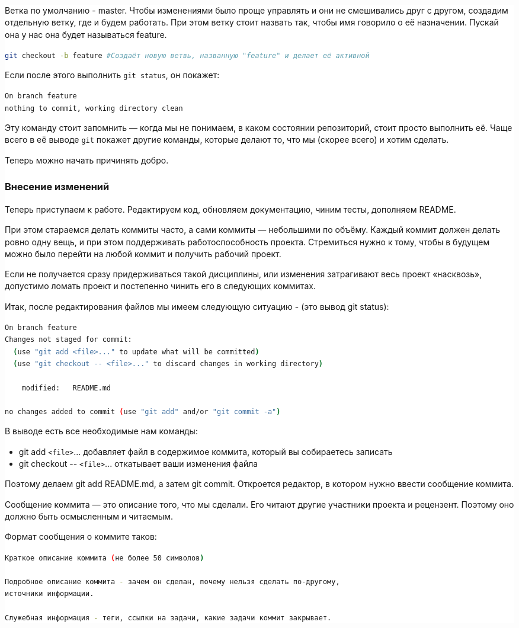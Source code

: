 Ветка по умолчанию - master. Чтобы изменениями было проще управлять и они не смешивались друг с другом, создадим отдельную ветку, где и будем работать. При этом ветку стоит назвать так, чтобы имя говорило о её назначении. Пускай она у нас она будет называться feature.

```bash
git checkout -b feature #Создаёт новую ветвь, названную "feature" и делает её активной
```

Если после этого выполнить `git status`, он покажет:

```bash
On branch feature
nothing to commit, working directory clean
```

Эту команду стоит запомнить — когда мы не понимаем, в каком состоянии репозиторий, стоит просто выполнить её. Чаще всего в её выводе `git` покажет другие команды, которые делают то, что мы (скорее всего) и хотим сделать.

Теперь можно начать причинять добро.

### Внесение изменений

Теперь приступаем к работе. Редактируем код, обновляем документацию, чиним тесты, дополняем README.

При этом стараемся делать коммиты часто, а сами коммиты — небольшими по объёму. Каждый коммит должен делать ровно одну вещь, и при этом поддерживать работоспособность проекта. Стремиться нужно к тому, чтобы в будущем можно было перейти на любой коммит и получить рабочий проект.

Если не получается сразу придерживаться такой дисциплины, или изменения затрагивают весь проект «насквозь», допустимо ломать проект и постепенно чинить его в следующих коммитах.

Итак, после редактирования файлов мы имеем следующую ситуацию - (это вывод git status):

```bash
On branch feature
Changes not staged for commit:
  (use "git add <file>..." to update what will be committed)
  (use "git checkout -- <file>..." to discard changes in working directory)

    modified:   README.md

no changes added to commit (use "git add" and/or "git commit -a")
```

В выводе есть все необходимые нам команды:

* git add `<file>`... добавляет файл в содержимое коммита, который вы собираетесь записать
* git checkout -- `<file>`... откатывает ваши изменения файла

Поэтому делаем git add README.md, а затем git commit. Откроется редактор, в котором нужно ввести сообщение коммита.

Сообщение коммита — это описание того, что мы сделали. Его читают другие участники проекта и рецензент. Поэтому оно должно быть осмысленным и читаемым.

Формат сообщения о коммите таков:

```bash
Краткое описание коммита (не более 50 символов)

Подробное описание коммита - зачем он сделан, почему нельзя сделать по-другому,
источники информации.

Служебная информация - теги, ссылки на задачи, какие задачи коммит закрывает.
```
